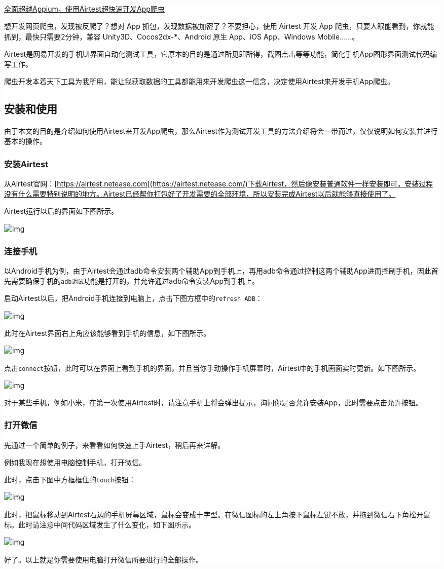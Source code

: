 [全面超越Appium，使用Airtest超快速开发App爬虫](https://www.cnblogs.com/xieqiankun/p/use_airtest.html)

想开发网页爬虫，发现被反爬了？想对 App 抓包，发现数据被加密了？不要担心，使用 Airtest 开发 App 爬虫，只要人眼能看到，你就能抓到，最快只需要2分钟，兼容 Unity3D、Cocos2dx-*、Android 原生 App、iOS App、Windows Mobile……。

Airtest是网易开发的手机UI界面自动化测试工具，它原本的目的是通过所见即所得，截图点击等等功能，简化手机App图形界面测试代码编写工作。

爬虫开发本着天下工具为我所用，能让我获取数据的工具都能用来开发爬虫这一信念，决定使用Airtest来开发手机App爬虫。

## 安装和使用

由于本文的目的是介绍如何使用Airtest来开发App爬虫，那么Airtest作为测试开发工具的方法介绍将会一带而过，仅仅说明如何安装并进行基本的操作。

### 安装Airtest

从Airtest官网：[https://airtest.netease.com](https://airtest.netease.com/)下载Airtest，然后像安装普通软件一样安装即可。安装过程没有什么需要特别说明的地方。Airtest已经帮你打包好了开发需要的全部环境，所以安装完成Airtest以后就能够直接使用了。

Airtest运行以后的界面如下图所示。

![img](https://kingname-1257411235.cos.ap-chengdu.myqcloud.com/2019-01-19-13-10-30.png)

### 连接手机

以Android手机为例，由于Airtest会通过adb命令安装两个辅助App到手机上，再用adb命令通过控制这两个辅助App进而控制手机，因此首先需要确保手机的`adb调试`功能是打开的，并允许通过adb命令安装App到手机上。

启动Airtest以后，把Android手机连接到电脑上，点击下图方框中的`refresh ADB`：

![img](https://kingname-1257411235.cos.ap-chengdu.myqcloud.com/2019-01-19-13-16-45.png)

此时在Airtest界面右上角应该能够看到手机的信息，如下图所示。

![img](https://kingname-1257411235.cos.ap-chengdu.myqcloud.com/2019-01-19-13-17-51.png)

点击`connect`按钮，此时可以在界面上看到手机的界面，并且当你手动操作手机屏幕时，Airtest中的手机画面实时更新。如下图所示。

![img](https://kingname-1257411235.cos.ap-chengdu.myqcloud.com/2019-01-19-13-21-40.png)

对于某些手机，例如小米，在第一次使用Airtest时，请注意手机上将会弹出提示，询问你是否允许安装App，此时需要点击允许按钮。

### 打开微信

先通过一个简单的例子，来看看如何快速上手Airtest，稍后再来详解。

例如我现在想使用电脑控制手机，打开微信。

此时，点击下图中方框框住的`touch`按钮：

![img](https://kingname-1257411235.cos.ap-chengdu.myqcloud.com/2019-01-19-13-27-32.png)

此时，把鼠标移动到Airtest右边的手机屏幕区域，鼠标会变成十字型。在微信图标的左上角按下鼠标左键不放，并拖到微信右下角松开鼠标。此时请注意中间代码区域发生了什么变化，如下图所示。

![img](https://kingname-1257411235.cos.ap-chengdu.myqcloud.com/2019-01-19-13-30-15.png)

好了。以上就是你需要使用电脑打开微信所要进行的全部操作。
